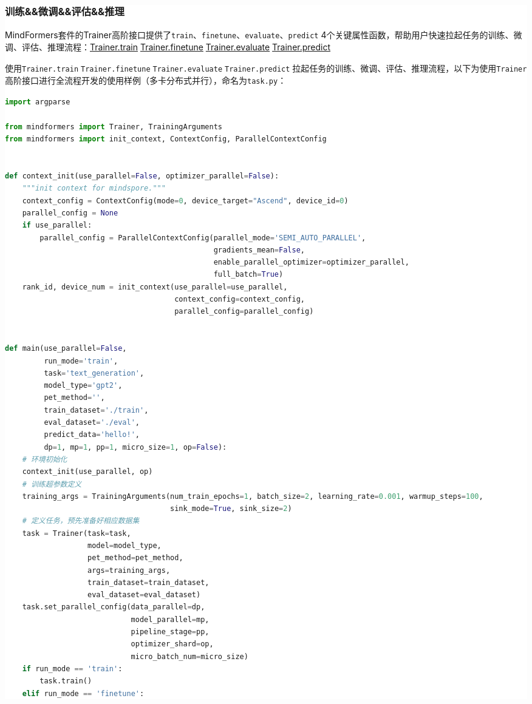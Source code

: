 ### 训练&&微调&&评估&&推理

MindFormers套件的Trainer高阶接口提供了`train`、`finetune`、`evaluate`、`predict`
4个关键属性函数，帮助用户快速拉起任务的训练、微调、评估、推理流程：[Trainer.train](https://gitee.com/mindspore/mindformers/blob/0.6rc1/mindformers/trainer/trainer.py#L334) [Trainer.finetune](https://gitee.com/mindspore/mindformers/blob/0.6rc1/mindformers/trainer/trainer.py#L419) [Trainer.evaluate](https://gitee.com/mindspore/mindformers/blob/0.6rc1/mindformers/trainer/trainer.py#L516) [Trainer.predict](https://gitee.com/mindspore/mindformers/blob/0.6rc1/mindformers/trainer/trainer.py#L583)

使用`Trainer.train` `Trainer.finetune` `Trainer.evaluate` `Trainer.predict` 拉起任务的训练、微调、评估、推理流程，以下为使用`Trainer`
高阶接口进行全流程开发的使用样例（多卡分布式并行），命名为`task.py`：

```python
import argparse

from mindformers import Trainer, TrainingArguments
from mindformers import init_context, ContextConfig, ParallelContextConfig


def context_init(use_parallel=False, optimizer_parallel=False):
    """init context for mindspore."""
    context_config = ContextConfig(mode=0, device_target="Ascend", device_id=0)
    parallel_config = None
    if use_parallel:
        parallel_config = ParallelContextConfig(parallel_mode='SEMI_AUTO_PARALLEL',
                                                gradients_mean=False,
                                                enable_parallel_optimizer=optimizer_parallel,
                                                full_batch=True)
    rank_id, device_num = init_context(use_parallel=use_parallel,
                                       context_config=context_config,
                                       parallel_config=parallel_config)


def main(use_parallel=False,
         run_mode='train',
         task='text_generation',
         model_type='gpt2',
         pet_method='',
         train_dataset='./train',
         eval_dataset='./eval',
         predict_data='hello!',
         dp=1, mp=1, pp=1, micro_size=1, op=False):
    # 环境初始化
    context_init(use_parallel, op)
    # 训练超参数定义
    training_args = TrainingArguments(num_train_epochs=1, batch_size=2, learning_rate=0.001, warmup_steps=100,
                                      sink_mode=True, sink_size=2)
    # 定义任务，预先准备好相应数据集
    task = Trainer(task=task,
                   model=model_type,
                   pet_method=pet_method,
                   args=training_args,
                   train_dataset=train_dataset,
                   eval_dataset=eval_dataset)
    task.set_parallel_config(data_parallel=dp,
                             model_parallel=mp,
                             pipeline_stage=pp,
                             optimizer_shard=op,
                             micro_batch_num=micro_size)
    if run_mode == 'train':
        task.train()
    elif run_mode == 'finetune':
```